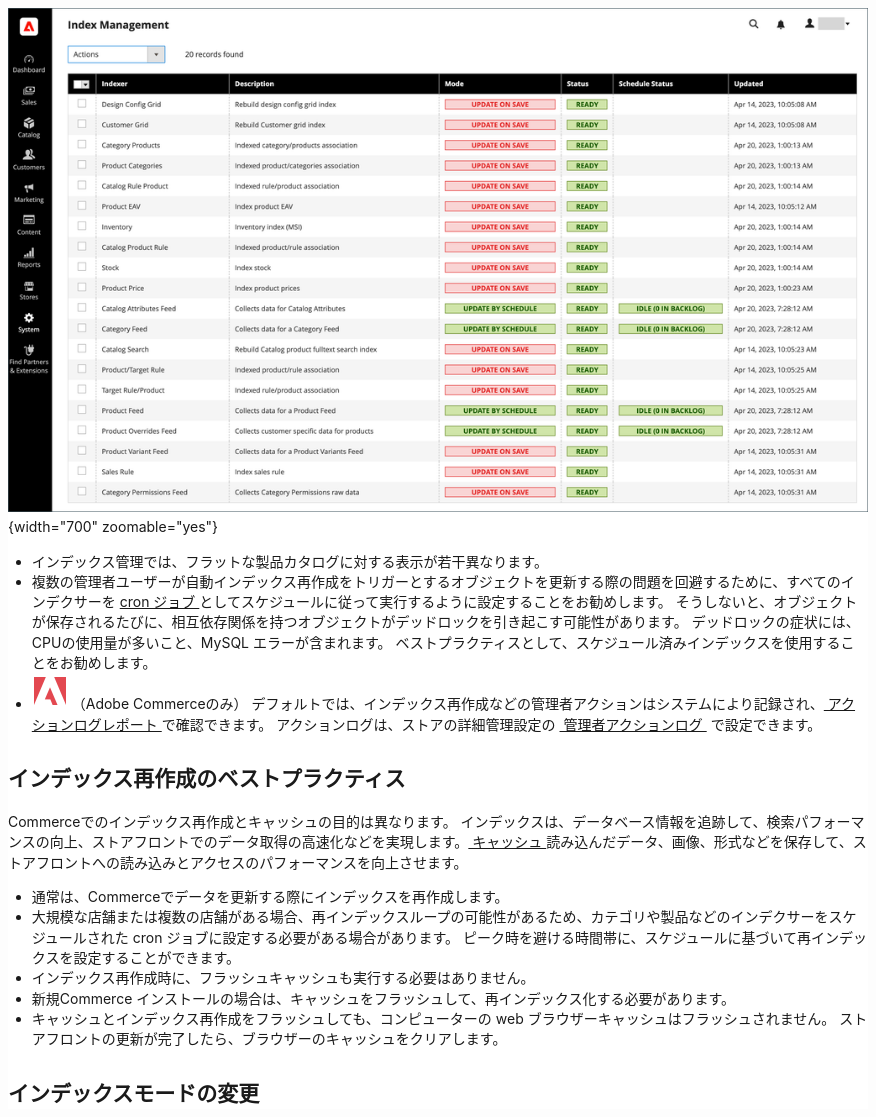 ![&#x200B; インデックス管理 – アクション &#x200B;](./assets/index-management.png){width="700" zoomable="yes"}

- インデックス管理では、フラットな製品カタログに対する表示が若干異なります。
- 複数の管理者ユーザーが自動インデックス再作成をトリガーとするオブジェクトを更新する際の問題を回避するために、すべてのインデクサーを [cron ジョブ &#x200B;](cron.md) としてスケジュールに従って実行するように設定することをお勧めします。 そうしないと、オブジェクトが保存されるたびに、相互依存関係を持つオブジェクトがデッドロックを引き起こす可能性があります。 デッドロックの症状には、CPUの使用量が多いこと、MySQL エラーが含まれます。 ベストプラクティスとして、スケジュール済みインデックスを使用することをお勧めします。
- ![Adobe Commerce](../assets/adobe-logo.svg) （Adobe Commerceのみ） デフォルトでは、インデックス再作成などの管理者アクションはシステムにより記録され、[&#x200B; アクションログレポート &#x200B;](action-log-report.md) で確認できます。 アクションログは、ストアの詳細管理設定の [&#x200B; 管理者アクションログ &#x200B;](action-log.md) で設定できます。

## インデックス再作成のベストプラクティス

Commerceでのインデックス再作成とキャッシュの目的は異なります。 インデックスは、データベース情報を追跡して、検索パフォーマンスの向上、ストアフロントでのデータ取得の高速化などを実現します。 [&#x200B; キャッシュ &#x200B;](cache-management.md) 読み込んだデータ、画像、形式などを保存して、ストアフロントへの読み込みとアクセスのパフォーマンスを向上させます。

- 通常は、Commerceでデータを更新する際にインデックスを再作成します。
- 大規模な店舗または複数の店舗がある場合、再インデックスループの可能性があるため、カテゴリや製品などのインデクサーをスケジュールされた cron ジョブに設定する必要がある場合があります。 ピーク時を避ける時間帯に、スケジュールに基づいて再インデックスを設定することができます。
- インデックス再作成時に、フラッシュキャッシュも実行する必要はありません。
- 新規Commerce インストールの場合は、キャッシュをフラッシュして、再インデックス化する必要があります。
- キャッシュとインデックス再作成をフラッシュしても、コンピューターの web ブラウザーキャッシュはフラッシュされません。 ストアフロントの更新が完了したら、ブラウザーのキャッシュをクリアします。

## インデックスモードの変更
